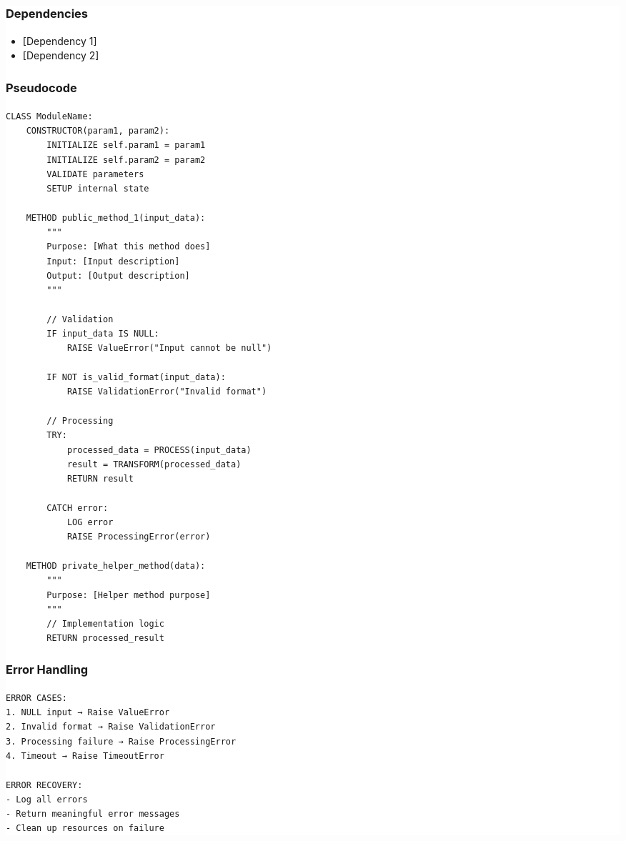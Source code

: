 ### Dependencies
- [Dependency 1]
- [Dependency 2]

### Pseudocode

```
CLASS ModuleName:
    CONSTRUCTOR(param1, param2):
        INITIALIZE self.param1 = param1
        INITIALIZE self.param2 = param2
        VALIDATE parameters
        SETUP internal state

    METHOD public_method_1(input_data):
        """
        Purpose: [What this method does]
        Input: [Input description]
        Output: [Output description]
        """

        // Validation
        IF input_data IS NULL:
            RAISE ValueError("Input cannot be null")

        IF NOT is_valid_format(input_data):
            RAISE ValidationError("Invalid format")

        // Processing
        TRY:
            processed_data = PROCESS(input_data)
            result = TRANSFORM(processed_data)
            RETURN result

        CATCH error:
            LOG error
            RAISE ProcessingError(error)

    METHOD private_helper_method(data):
        """
        Purpose: [Helper method purpose]
        """
        // Implementation logic
        RETURN processed_result
```

### Error Handling

```
ERROR CASES:
1. NULL input → Raise ValueError
2. Invalid format → Raise ValidationError
3. Processing failure → Raise ProcessingError
4. Timeout → Raise TimeoutError

ERROR RECOVERY:
- Log all errors
- Return meaningful error messages
- Clean up resources on failure
```
